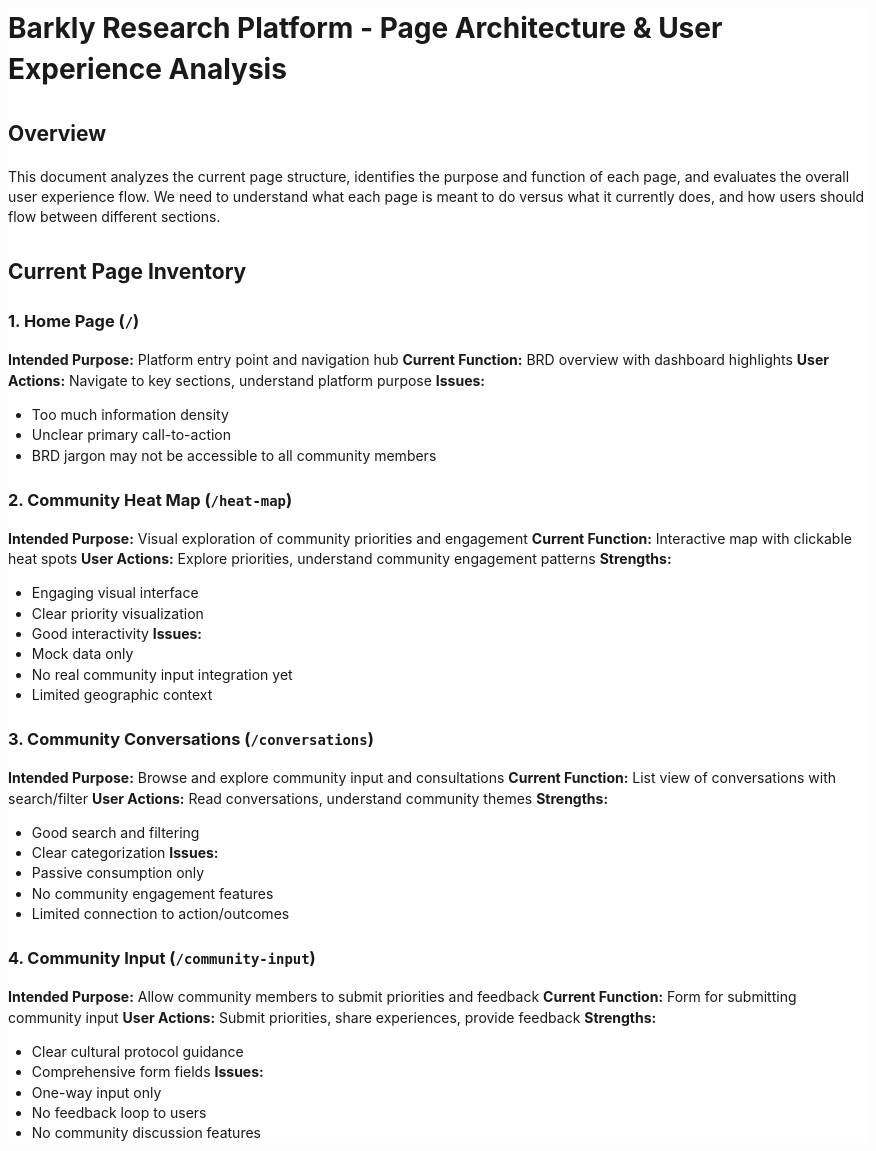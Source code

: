 # Barkly Research Platform - Page Architecture & User Experience Analysis

## Overview

This document analyzes the current page structure, identifies the purpose and function of each page, and evaluates the overall user experience flow. We need to understand what each page is meant to do versus what it currently does, and how users should flow between different sections.

## Current Page Inventory

### 1. **Home Page** (`/`)
**Intended Purpose:** Platform entry point and navigation hub
**Current Function:** BRD overview with dashboard highlights
**User Actions:** Navigate to key sections, understand platform purpose
**Issues:** 
- Too much information density
- Unclear primary call-to-action
- BRD jargon may not be accessible to all community members

### 2. **Community Heat Map** (`/heat-map`)
**Intended Purpose:** Visual exploration of community priorities and engagement
**Current Function:** Interactive map with clickable heat spots
**User Actions:** Explore priorities, understand community engagement patterns
**Strengths:** 
- Engaging visual interface
- Clear priority visualization
- Good interactivity
**Issues:**
- Mock data only
- No real community input integration yet
- Limited geographic context

### 3. **Community Conversations** (`/conversations`)
**Intended Purpose:** Browse and explore community input and consultations
**Current Function:** List view of conversations with search/filter
**User Actions:** Read conversations, understand community themes
**Strengths:**
- Good search and filtering
- Clear categorization
**Issues:**
- Passive consumption only
- No community engagement features
- Limited connection to action/outcomes

### 4. **Community Input** (`/community-input`)
**Intended Purpose:** Allow community members to submit priorities and feedback
**Current Function:** Form for submitting community input
**User Actions:** Submit priorities, share experiences, provide feedback
**Strengths:**
- Clear cultural protocol guidance
- Comprehensive form fields
**Issues:**
- One-way input only
- No feedback loop to users
- No community discussion features
